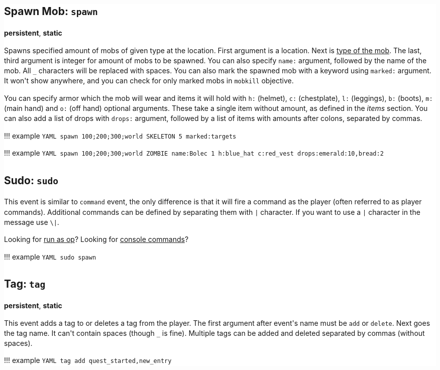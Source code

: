 ## Spawn Mob: `spawn`

**persistent**, **static**

Spawns specified amount of mobs of given type at the location. First argument is a location. Next is [type of the mob](https://hub.spigotmc.org/javadocs/spigot/org/bukkit/entity/EntityType.html). The last, third argument is integer for amount of mobs to be spawned. You can also specify `name:` argument, followed by the name of the mob. All `_` characters will be replaced with spaces. You can also mark the spawned mob with a keyword using `marked:` argument. It won't show anywhere, and you can check for only marked mobs in `mobkill` objective.

You can specify armor which the mob will wear and items it will hold with `h:` (helmet), `c:` (chestplate), `l:` (leggings), `b:` (boots), `m:` (main hand) and `o:` (off hand) optional arguments. These take a single item without amount, as defined in the _items_ section. You can also add a list of drops with `drops:` argument, followed by a list of items with amounts after colons, separated by commas.

!!! example
    ```YAML
    spawn 100;200;300;world SKELETON 5 marked:targets
    ```

!!! example
    ```YAML
    spawn 100;200;300;world ZOMBIE name:Bolec 1 h:blue_hat c:red_vest drops:emerald:10,bread:2
    ```

## Sudo: `sudo`

This event is similar to `command` event, the only difference is that it will fire a command as the player (often referred to as player commands).
Additional commands can be defined by separating them with `|` character. If you want to use a `|` character in the message use `\|`.

Looking for [run as op](#opsudo-opsudo)?
Looking for [console commands](#command-command)?

!!! example
    ```YAML
    sudo spawn
    ```

## Tag: `tag`

**persistent**, **static**

This event adds a tag to or deletes a tag from the player. The first argument after event's name must be
`add` or `delete`. Next goes the tag name. It can't contain spaces (though `_` is fine).
Multiple tags can be added and deleted separated by commas (without spaces).

!!! example
    ```YAML
    tag add quest_started,new_entry
    ```
